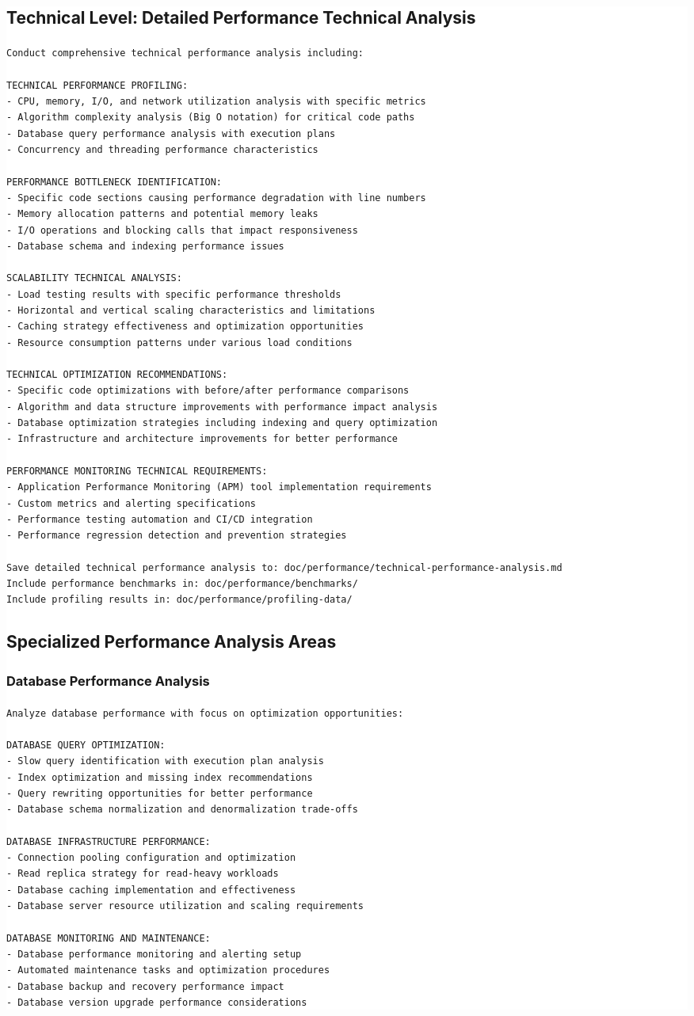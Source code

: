 ## Technical Level: Detailed Performance Technical Analysis
```
Conduct comprehensive technical performance analysis including:

TECHNICAL PERFORMANCE PROFILING:
- CPU, memory, I/O, and network utilization analysis with specific metrics
- Algorithm complexity analysis (Big O notation) for critical code paths
- Database query performance analysis with execution plans
- Concurrency and threading performance characteristics

PERFORMANCE BOTTLENECK IDENTIFICATION:
- Specific code sections causing performance degradation with line numbers
- Memory allocation patterns and potential memory leaks
- I/O operations and blocking calls that impact responsiveness
- Database schema and indexing performance issues

SCALABILITY TECHNICAL ANALYSIS:
- Load testing results with specific performance thresholds
- Horizontal and vertical scaling characteristics and limitations
- Caching strategy effectiveness and optimization opportunities
- Resource consumption patterns under various load conditions

TECHNICAL OPTIMIZATION RECOMMENDATIONS:
- Specific code optimizations with before/after performance comparisons
- Algorithm and data structure improvements with performance impact analysis
- Database optimization strategies including indexing and query optimization
- Infrastructure and architecture improvements for better performance

PERFORMANCE MONITORING TECHNICAL REQUIREMENTS:
- Application Performance Monitoring (APM) tool implementation requirements
- Custom metrics and alerting specifications
- Performance testing automation and CI/CD integration
- Performance regression detection and prevention strategies

Save detailed technical performance analysis to: doc/performance/technical-performance-analysis.md
Include performance benchmarks in: doc/performance/benchmarks/
Include profiling results in: doc/performance/profiling-data/
```

## Specialized Performance Analysis Areas

### Database Performance Analysis
```
Analyze database performance with focus on optimization opportunities:

DATABASE QUERY OPTIMIZATION:
- Slow query identification with execution plan analysis
- Index optimization and missing index recommendations
- Query rewriting opportunities for better performance
- Database schema normalization and denormalization trade-offs

DATABASE INFRASTRUCTURE PERFORMANCE:
- Connection pooling configuration and optimization
- Read replica strategy for read-heavy workloads
- Database caching implementation and effectiveness
- Database server resource utilization and scaling requirements

DATABASE MONITORING AND MAINTENANCE:
- Database performance monitoring and alerting setup
- Automated maintenance tasks and optimization procedures
- Database backup and recovery performance impact
- Database version upgrade performance considerations
```